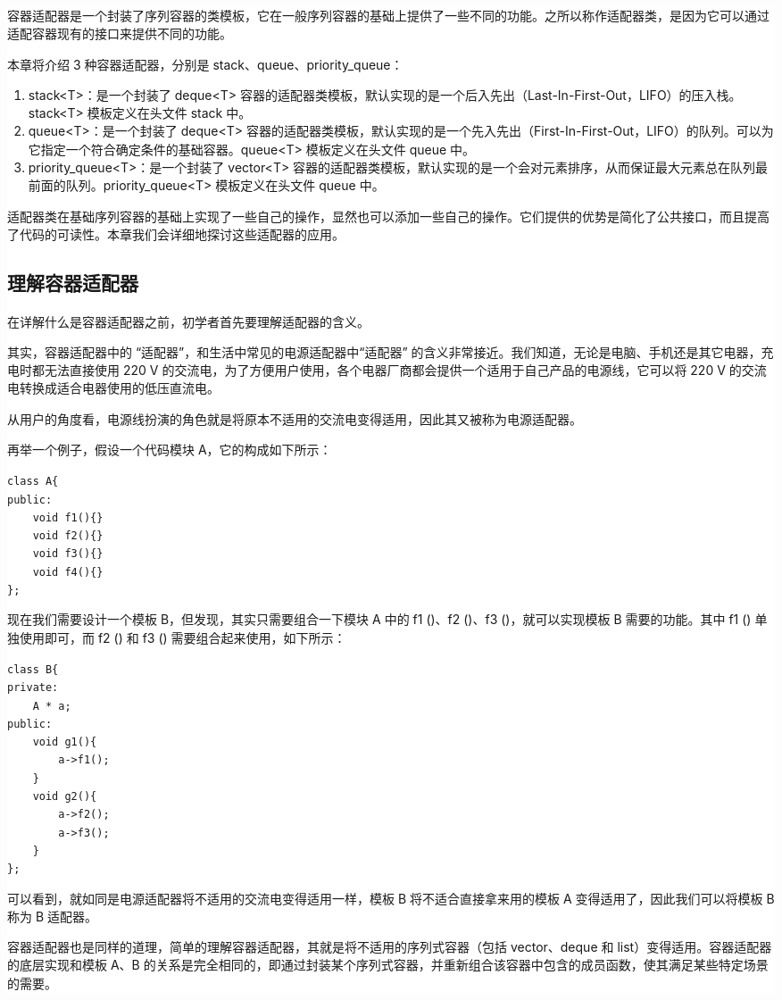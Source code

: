 容器适配器是一个封装了序列容器的类模板，它在一般序列容器的基础上提供了一些不同的功能。之所以称作适配器类，是因为它可以通过适配容器现有的接口来提供不同的功能。  
  
本章将介绍 3 种容器适配器，分别是 stack、queue、priority_queue：

1. stack\<T\>：是一个封装了 deque\<T\> 容器的适配器类模板，默认实现的是一个后入先出（Last-In-First-Out，LIFO）的压入栈。stack\<T\> 模板定义在头文件 stack 中。
2. queue\<T\>：是一个封装了 deque\<T\> 容器的适配器类模板，默认实现的是一个先入先出（First-In-First-Out，LIFO）的队列。可以为它指定一个符合确定条件的基础容器。queue\<T\> 模板定义在头文件 queue 中。
3. priority_queue\<T\>：是一个封装了 vector\<T\> 容器的适配器类模板，默认实现的是一个会对元素排序，从而保证最大元素总在队列最前面的队列。priority_queue\<T\> 模板定义在头文件 queue 中。

  
适配器类在基础序列容器的基础上实现了一些自己的操作，显然也可以添加一些自己的操作。它们提供的优势是简化了公共接口，而且提高了代码的可读性。本章我们会详细地探讨这些适配器的应用。

## 理解容器适配器

在详解什么是容器适配器之前，初学者首先要理解适配器的含义。

其实，容器适配器中的 “适配器”，和生活中常见的电源适配器中“适配器” 的含义非常接近。我们知道，无论是电脑、手机还是其它电器，充电时都无法直接使用 220 V 的交流电，为了方便用户使用，各个电器厂商都会提供一个适用于自己产品的电源线，它可以将 220 V 的交流电转换成适合电器使用的低压直流电。

从用户的角度看，电源线扮演的角色就是将原本不适用的交流电变得适用，因此其又被称为电源适配器。

再举一个例子，假设一个代码模块 A，它的构成如下所示：

```
class A{
public:
    void f1(){}
    void f2(){}
    void f3(){}
    void f4(){}
};
```

现在我们需要设计一个模板 B，但发现，其实只需要组合一下模块 A 中的 f1 ()、f2 ()、f3 ()，就可以实现模板 B 需要的功能。其中 f1 () 单独使用即可，而 f2 () 和 f3 () 需要组合起来使用，如下所示：

```
class B{
private:
    A * a;
public:
    void g1(){
        a->f1();
    }
    void g2(){
        a->f2();
        a->f3();
    }
};
```

可以看到，就如同是电源适配器将不适用的交流电变得适用一样，模板 B 将不适合直接拿来用的模板 A 变得适用了，因此我们可以将模板 B 称为 B 适配器。

容器适配器也是同样的道理，简单的理解容器适配器，其就是将不适用的序列式容器（包括 vector、deque 和 list）变得适用。容器适配器的底层实现和模板 A、B 的关系是完全相同的，即通过封装某个序列式容器，并重新组合该容器中包含的成员函数，使其满足某些特定场景的需要。
